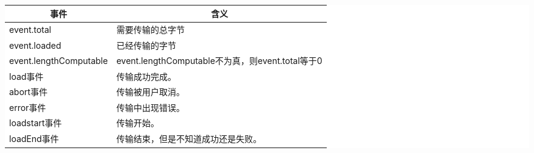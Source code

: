| 事件                     | 含义                                       |
| ---------------------- | ---------------------------------------- |
| event.total            | 需要传输的总字节                                 |
| event.loaded           | 已经传输的字节                                  |
| event.lengthComputable | event.lengthComputable不为真，则event.total等于0 |
| load事件                 | 传输成功完成。                                  |
| abort事件                | 传输被用户取消。                                 |
| error事件                | 传输中出现错误。                                 |
| loadstart事件            | 传输开始。                                    |
| loadEnd事件              | 传输结束，但是不知道成功还是失败。                        |


















